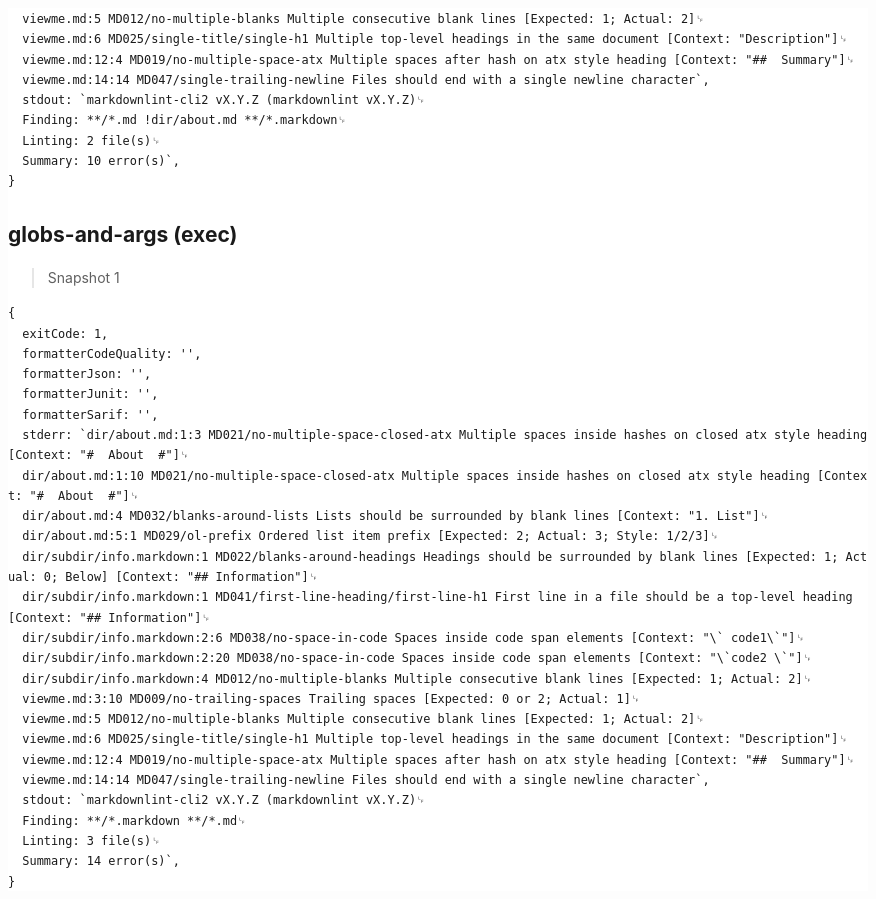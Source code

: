       viewme.md:5 MD012/no-multiple-blanks Multiple consecutive blank lines [Expected: 1; Actual: 2]␊
      viewme.md:6 MD025/single-title/single-h1 Multiple top-level headings in the same document [Context: "Description"]␊
      viewme.md:12:4 MD019/no-multiple-space-atx Multiple spaces after hash on atx style heading [Context: "##  Summary"]␊
      viewme.md:14:14 MD047/single-trailing-newline Files should end with a single newline character`,
      stdout: `markdownlint-cli2 vX.Y.Z (markdownlint vX.Y.Z)␊
      Finding: **/*.md !dir/about.md **/*.markdown␊
      Linting: 2 file(s)␊
      Summary: 10 error(s)`,
    }

## globs-and-args (exec)

> Snapshot 1

    {
      exitCode: 1,
      formatterCodeQuality: '',
      formatterJson: '',
      formatterJunit: '',
      formatterSarif: '',
      stderr: `dir/about.md:1:3 MD021/no-multiple-space-closed-atx Multiple spaces inside hashes on closed atx style heading [Context: "#  About  #"]␊
      dir/about.md:1:10 MD021/no-multiple-space-closed-atx Multiple spaces inside hashes on closed atx style heading [Context: "#  About  #"]␊
      dir/about.md:4 MD032/blanks-around-lists Lists should be surrounded by blank lines [Context: "1. List"]␊
      dir/about.md:5:1 MD029/ol-prefix Ordered list item prefix [Expected: 2; Actual: 3; Style: 1/2/3]␊
      dir/subdir/info.markdown:1 MD022/blanks-around-headings Headings should be surrounded by blank lines [Expected: 1; Actual: 0; Below] [Context: "## Information"]␊
      dir/subdir/info.markdown:1 MD041/first-line-heading/first-line-h1 First line in a file should be a top-level heading [Context: "## Information"]␊
      dir/subdir/info.markdown:2:6 MD038/no-space-in-code Spaces inside code span elements [Context: "\` code1\`"]␊
      dir/subdir/info.markdown:2:20 MD038/no-space-in-code Spaces inside code span elements [Context: "\`code2 \`"]␊
      dir/subdir/info.markdown:4 MD012/no-multiple-blanks Multiple consecutive blank lines [Expected: 1; Actual: 2]␊
      viewme.md:3:10 MD009/no-trailing-spaces Trailing spaces [Expected: 0 or 2; Actual: 1]␊
      viewme.md:5 MD012/no-multiple-blanks Multiple consecutive blank lines [Expected: 1; Actual: 2]␊
      viewme.md:6 MD025/single-title/single-h1 Multiple top-level headings in the same document [Context: "Description"]␊
      viewme.md:12:4 MD019/no-multiple-space-atx Multiple spaces after hash on atx style heading [Context: "##  Summary"]␊
      viewme.md:14:14 MD047/single-trailing-newline Files should end with a single newline character`,
      stdout: `markdownlint-cli2 vX.Y.Z (markdownlint vX.Y.Z)␊
      Finding: **/*.markdown **/*.md␊
      Linting: 3 file(s)␊
      Summary: 14 error(s)`,
    }
